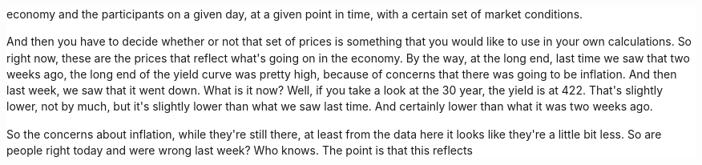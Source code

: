   <span m='131120'>economy</span> <span m='131660'>and</span> <span m='131750'>the</span>
  <span m='131840'>participants</span> <span m='133070'>on</span> <span m='133220'>a</span>
  <span m='133280'>given</span> <span m='133550'>day,</span> <span m='133970'>at</span>
  <span m='134090'>a</span> <span m='134150'>given</span> <span m='134360'>point</span>
  <span m='134600'>in</span> <span m='134660'>time,</span> <span m='135230'>with</span>
  <span m='135440'>a</span> <span m='135500'>certain</span> <span m='135740'>set</span>
  <span m='135920'>of</span> <span m='135980'>market</span> <span m='136280'>conditions.</span>
  </p><p><span m='137310'>And</span> <span m='137360'>then</span> <span m='137450'>you</span>
  <span m='137540'>have</span> <span m='137630'>to</span> <span m='137720'>decide</span>
  <span m='138320'>whether</span> <span m='138620'>or</span> <span m='138680'>not</span>
  <span m='139040'>that</span> <span m='139280'>set</span> <span m='139460'>of</span>
  <span m='139550'>prices</span> <span m='140090'>is</span> <span m='140180'>something</span>
  <span m='140510'>that</span> <span m='140720'>you</span> <span m='140930'>would</span>
  <span m='141080'>like</span> <span m='141260'>to</span> <span m='141800'>use</span>
  <span m='142550'>in</span> <span m='142670'>your</span> <span m='142790'>own</span>
  <span m='143000'>calculations.</span> <span m='144380'>So</span> <span m='144530'>right</span>
  <span m='144770'>now,</span> <span m='145460'>these</span> <span m='145670'>are</span>
  <span m='145730'>the</span> <span m='145820'>prices</span> <span m='146240'>that</span>
  <span m='146360'>reflect</span> <span m='146750'>what's</span> <span m='146900'>going</span>
  <span m='147170'>on</span> <span m='147350'>in</span> <span m='147410'>the</span>
  <span m='147470'>economy.</span> <span m='148070'>By</span> <span m='148250'>the</span>
  <span m='148340'>way,</span> <span m='148430'>at</span> <span m='148520'>the</span>
  <span m='148610'>long</span> <span m='148910'>end,</span> <span m='149270'>last</span>
  <span m='149570'>time</span> <span m='149810'>we</span> <span m='149900'>saw</span>
  <span m='150560'>that</span> <span m='151160'>two</span> <span m='151340'>weeks</span>
  <span m='151580'>ago,</span> <span m='152600'>the</span> <span m='152720'>long</span>
  <span m='153050'>end</span> <span m='153170'>of</span> <span m='153230'>the</span>
  <span m='153320'>yield</span> <span m='153560'>curve</span> <span m='154280'>was</span>
  <span m='154520'>pretty</span> <span m='154760'>high,</span> <span m='155810'>because</span>
  <span m='156440'>of</span> <span m='156650'>concerns</span> <span m='157190'>that</span>
  <span m='157280'>there</span> <span m='157330'>was</span> <span m='157430'>going</span>
  <span m='157550'>to</span> <span m='157610'>be</span> <span m='157700'>inflation.</span>
  <span m='158150'>And</span> <span m='158240'>then</span> <span m='158360'>last</span>
  <span m='158660'>week,</span> <span m='158870'>we</span> <span m='158960'>saw</span>
  <span m='159140'>that</span> <span m='159230'>it</span> <span m='159290'>went</span>
  <span m='159470'>down.</span> <span m='160490'>What</span> <span m='160640'>is</span>
  <span m='160760'>it</span> <span m='160820'>now?</span> <span m='161300'>Well,</span>
  <span m='161660'>if</span> <span m='161780'>you</span> <span m='161840'>take</span>
  <span m='162020'>a</span> <span m='162080'>look</span> <span m='162200'>at</span>
  <span m='162260'>the</span> <span m='162350'>30</span> <span m='162620'>year,</span>
  <span m='163250'>the</span> <span m='163370'>yield</span> <span m='163700'>is</span>
  <span m='163850'>at</span> <span m='163970'>422.</span> <span m='164840'>That's</span>
  <span m='165010'>slightly</span> <span m='165410'>lower,</span> <span m='166460'>not</span>
  <span m='166670'>by</span> <span m='166820'>much,</span> <span m='167180'>but</span>
  <span m='167300'>it's</span> <span m='167390'>slightly</span> <span m='167750'>lower</span>
  <span m='167990'>than</span> <span m='168110'>what</span> <span m='168260'>we</span>
  <span m='168380'>saw</span> <span m='168590'>last</span> <span m='168920'>time.</span>
  <span m='169670'>And</span> <span m='169790'>certainly</span> <span m='170120'>lower</span>
  <span m='170360'>than</span> <span m='170510'>what</span> <span m='170600'>it</span>
  <span m='170660'>was</span> <span m='170810'>two</span> <span m='170960'>weeks</span>
  <span m='171170'>ago.</span> </p><p><span m='171680'>So</span> <span m='171890'>the</span>
  <span m='172010'>concerns</span> <span m='172580'>about</span> <span m='172790'>inflation,</span>
  <span m='173510'>while</span> <span m='173780'>they're</span> <span m='173930'>still</span>
  <span m='174230'>there,</span> <span m='175220'>at</span> <span m='175340'>least</span>
  <span m='175850'>from</span> <span m='176120'>the</span> <span m='176210'>data</span>
  <span m='176540'>here</span> <span m='176780'>it</span> <span m='176840'>looks</span>
  <span m='177110'>like</span> <span m='177890'>they're</span> <span m='178070'>a</span>
  <span m='178100'>little</span> <span m='178280'>bit</span> <span m='178400'>less.</span>
  <span m='179480'>So</span> <span m='180500'>are</span> <span m='180620'>people</span>
  <span m='180890'>right</span> <span m='181100'>today</span> <span m='182060'>and</span>
  <span m='182240'>were</span> <span m='182420'>wrong</span> <span m='182690'>last</span>
  <span m='182960'>week?</span> <span m='184010'>Who</span> <span m='184190'>knows.</span>
  <span m='184910'>The</span> <span m='185030'>point</span> <span m='185300'>is</span>
  <span m='185420'>that</span> <span m='185600'>this</span> <span m='185930'>reflects</span>